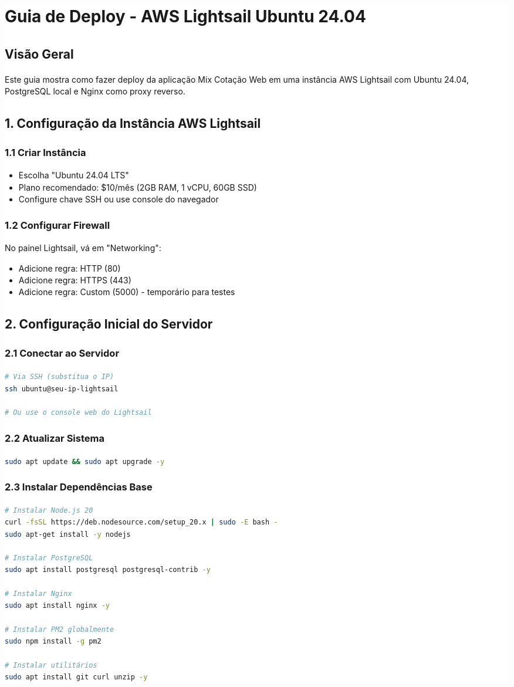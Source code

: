 # Guia de Deploy - AWS Lightsail Ubuntu 24.04

## Visão Geral
Este guia mostra como fazer deploy da aplicação Mix Cotação Web em uma instância AWS Lightsail com Ubuntu 24.04, PostgreSQL local e Nginx como proxy reverso.

## 1. Configuração da Instância AWS Lightsail

### 1.1 Criar Instância
- Escolha "Ubuntu 24.04 LTS"
- Plano recomendado: $10/mês (2GB RAM, 1 vCPU, 60GB SSD)
- Configure chave SSH ou use console do navegador

### 1.2 Configurar Firewall
No painel Lightsail, vá em "Networking":
- Adicione regra: HTTP (80)
- Adicione regra: HTTPS (443)
- Adicione regra: Custom (5000) - temporário para testes

## 2. Configuração Inicial do Servidor

### 2.1 Conectar ao Servidor
```bash
# Via SSH (substitua o IP)
ssh ubuntu@seu-ip-lightsail

# Ou use o console web do Lightsail
```

### 2.2 Atualizar Sistema
```bash
sudo apt update && sudo apt upgrade -y
```

### 2.3 Instalar Dependências Base
```bash
# Instalar Node.js 20
curl -fsSL https://deb.nodesource.com/setup_20.x | sudo -E bash -
sudo apt-get install -y nodejs

# Instalar PostgreSQL
sudo apt install postgresql postgresql-contrib -y

# Instalar Nginx
sudo apt install nginx -y

# Instalar PM2 globalmente
sudo npm install -g pm2

# Instalar utilitários
sudo apt install git curl unzip -y
```

